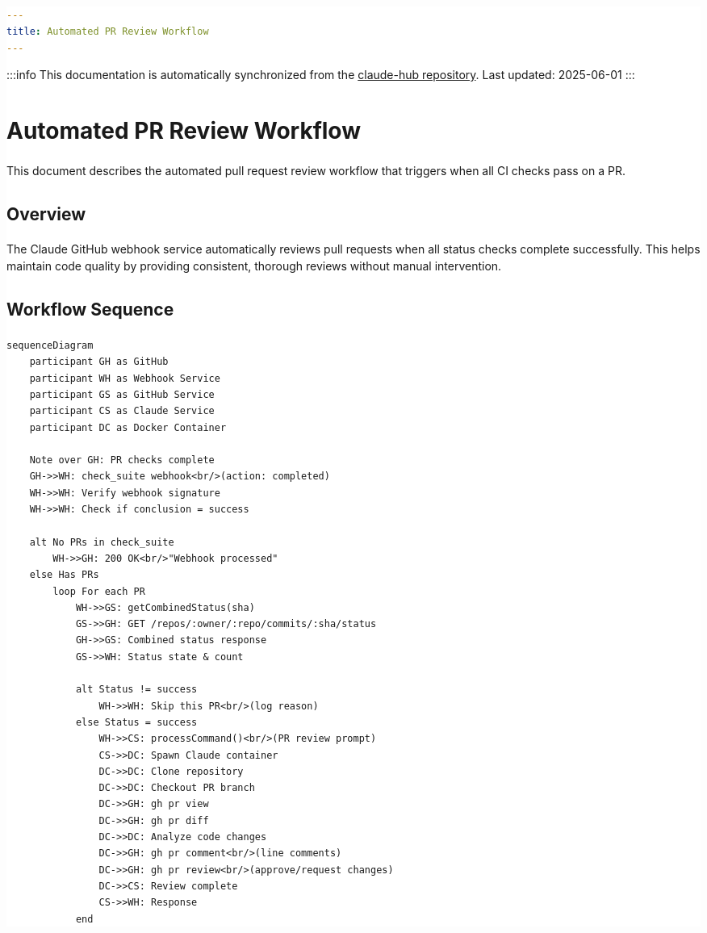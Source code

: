 ```yaml
---
title: Automated PR Review Workflow
---
```


:::info
This documentation is automatically synchronized from the [claude-hub repository](https://github.com/claude-did-this/claude-hub). 
Last updated: 2025-06-01
:::



# Automated PR Review Workflow

This document describes the automated pull request review workflow that triggers when all CI checks pass on a PR.

## Overview

The Claude GitHub webhook service automatically reviews pull requests when all status checks complete successfully. This helps maintain code quality by providing consistent, thorough reviews without manual intervention.

## Workflow Sequence

```mermaid
sequenceDiagram
    participant GH as GitHub
    participant WH as Webhook Service
    participant GS as GitHub Service
    participant CS as Claude Service
    participant DC as Docker Container

    Note over GH: PR checks complete
    GH->>WH: check_suite webhook<br/>(action: completed)
    WH->>WH: Verify webhook signature
    WH->>WH: Check if conclusion = success
    
    alt No PRs in check_suite
        WH->>GH: 200 OK<br/>"Webhook processed"
    else Has PRs
        loop For each PR
            WH->>GS: getCombinedStatus(sha)
            GS->>GH: GET /repos/:owner/:repo/commits/:sha/status
            GH->>GS: Combined status response
            GS->>WH: Status state & count
            
            alt Status != success
                WH->>WH: Skip this PR<br/>(log reason)
            else Status = success
                WH->>CS: processCommand()<br/>(PR review prompt)
                CS->>DC: Spawn Claude container
                DC->>DC: Clone repository
                DC->>DC: Checkout PR branch
                DC->>GH: gh pr view
                DC->>GH: gh pr diff
                DC->>DC: Analyze code changes
                DC->>GH: gh pr comment<br/>(line comments)
                DC->>GH: gh pr review<br/>(approve/request changes)
                DC->>CS: Review complete
                CS->>WH: Response
            end
```